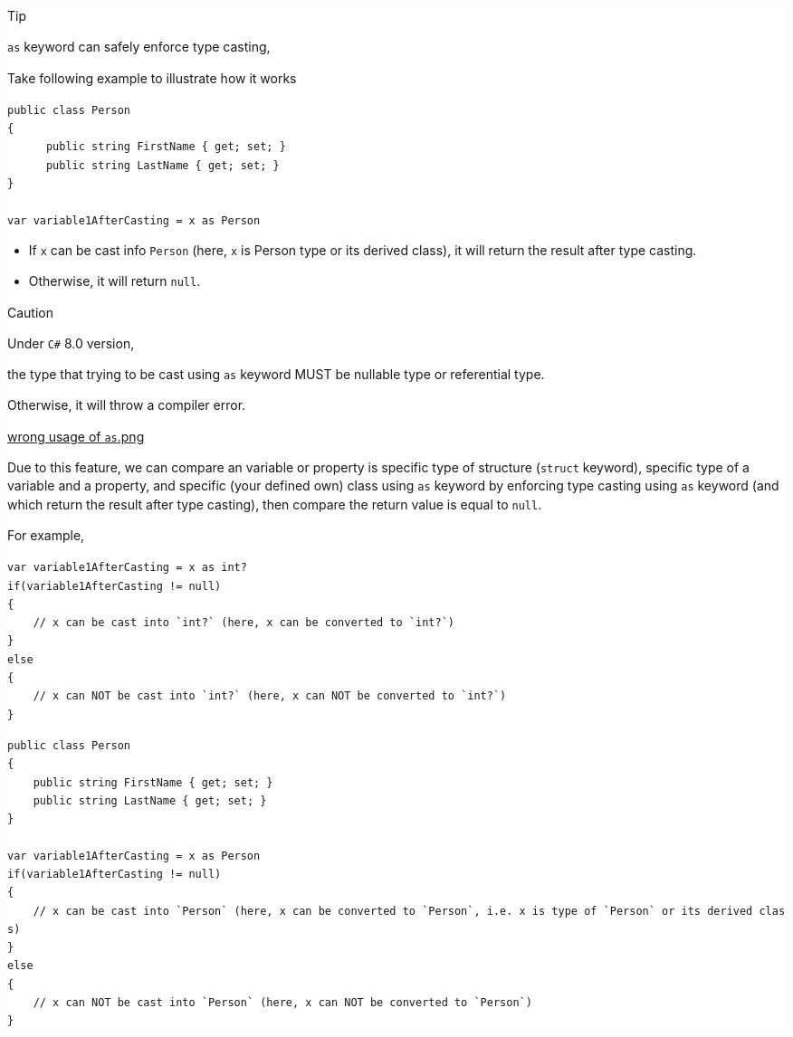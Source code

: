 > [!TIP]
> `as` keyword can safely enforce type casting, 
> 
> Take following example to illustrate how it works
> 
> ```
> public class Person
> {
>       public string FirstName { get; set; }
>       public string LastName { get; set; }
> }
>
> var variable1AfterCasting = x as Person
> ```
> 
> + If `x` can be cast info `Person` (here, `x` is Person type or its derived class), it will return the result after type casting.
>
> + Otherwise, it will return `null`.

> [!CAUTION]
> Under `C#` 8.0 version,
> 
> the type that trying to be cast using `as` keyword MUST be nullable type or referential type. 
>
> Otherwise, it will throw a compiler error.
>
> [wrong usage of `as`.png](wrong%20usage%20of%20`as`.png)

Due to this feature, we can compare an variable or property is specific type of structure (`struct` keyword), specific type of a variable and a property, and specific (your defined own) class using `as` keyword by enforcing type casting using `as` keyword (and which return the result after type casting), then compare the return value is equal to `null`.

For example,

```
var variable1AfterCasting = x as int?
if(variable1AfterCasting != null)
{
    // x can be cast into `int?` (here, x can be converted to `int?`)
}
else
{
    // x can NOT be cast into `int?` (here, x can NOT be converted to `int?`)
}
```

```
public class Person
{
    public string FirstName { get; set; }
    public string LastName { get; set; }
}

var variable1AfterCasting = x as Person
if(variable1AfterCasting != null)
{
    // x can be cast into `Person` (here, x can be converted to `Person`, i.e. x is type of `Person` or its derived class)
}
else
{
    // x can NOT be cast into `Person` (here, x can NOT be converted to `Person`)
}
```

